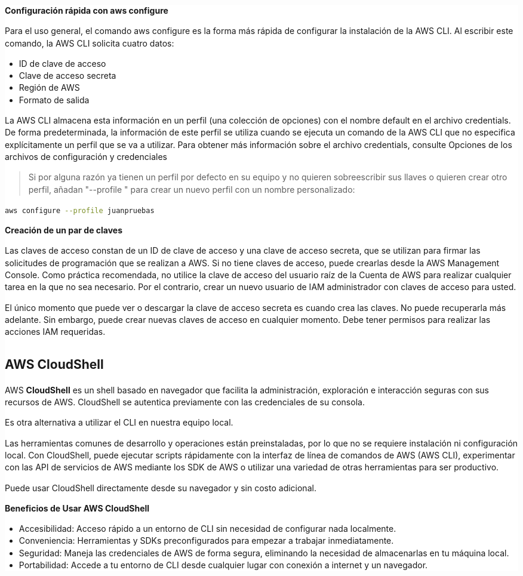 **Configuración rápida con aws configure**

Para el uso general, el comando aws configure es la forma más rápida de configurar la instalación de la AWS CLI. Al escribir este comando, la AWS CLI solicita cuatro datos:

- ID de clave de acceso
- Clave de acceso secreta
- Región de AWS
- Formato de salida

La AWS CLI almacena esta información en un perfil (una colección de opciones) con el nombre default en el archivo credentials. De forma predeterminada, la información de este perfil se utiliza cuando se ejecuta un comando de la AWS CLI que no especifica explícitamente un perfil que se va a utilizar. Para obtener más información sobre el archivo credentials, consulte Opciones de los archivos de configuración y credenciales

> Si por alguna razón ya tienen un perfil por defecto en su equipo y no quieren sobreescribir sus llaves o quieren crear otro perfil, añadan "--profile <EL NOMBRE DE TU PERFIL>" para crear un nuevo perfil con un nombre personalizado:
```bash
aws configure --profile juanpruebas
```

**Creación de un par de claves**

Las claves de acceso constan de un ID de clave de acceso y una clave de acceso secreta, que se utilizan para firmar las solicitudes de programación que se realizan a AWS. Si no tiene claves de acceso, puede crearlas desde la AWS Management Console. Como práctica recomendada, no utilice la clave de acceso del usuario raíz de la Cuenta de AWS para realizar cualquier tarea en la que no sea necesario. Por el contrario, crear un nuevo usuario de IAM administrador con claves de acceso para usted.

El único momento que puede ver o descargar la clave de acceso secreta es cuando crea las claves. No puede recuperarla más adelante. Sin embargo, puede crear nuevas claves de acceso en cualquier momento. Debe tener permisos para realizar las acciones IAM requeridas.

## AWS CloudShell

AWS **CloudShell** es un shell basado en navegador que facilita la administración, exploración e interacción seguras con sus recursos de AWS. CloudShell se autentica previamente con las credenciales de su consola. 

Es otra alternativa a utilizar el CLI en nuestra equipo local.

Las herramientas comunes de desarrollo y operaciones están preinstaladas, por lo que no se requiere instalación ni configuración local. Con CloudShell, puede ejecutar scripts rápidamente con la interfaz de línea de comandos de AWS (AWS CLI), experimentar con las API de servicios de AWS mediante los SDK de AWS o utilizar una variedad de otras herramientas para ser productivo. 

Puede usar CloudShell directamente desde su navegador y sin costo adicional.

**Beneficios de Usar AWS CloudShell**

- Accesibilidad: Acceso rápido a un entorno de CLI sin necesidad de configurar nada localmente.
- Conveniencia: Herramientas y SDKs preconfigurados para empezar a trabajar inmediatamente.
- Seguridad: Maneja las credenciales de AWS de forma segura, eliminando la necesidad de almacenarlas en tu máquina local.
- Portabilidad: Accede a tu entorno de CLI desde cualquier lugar con conexión a internet y un navegador.
